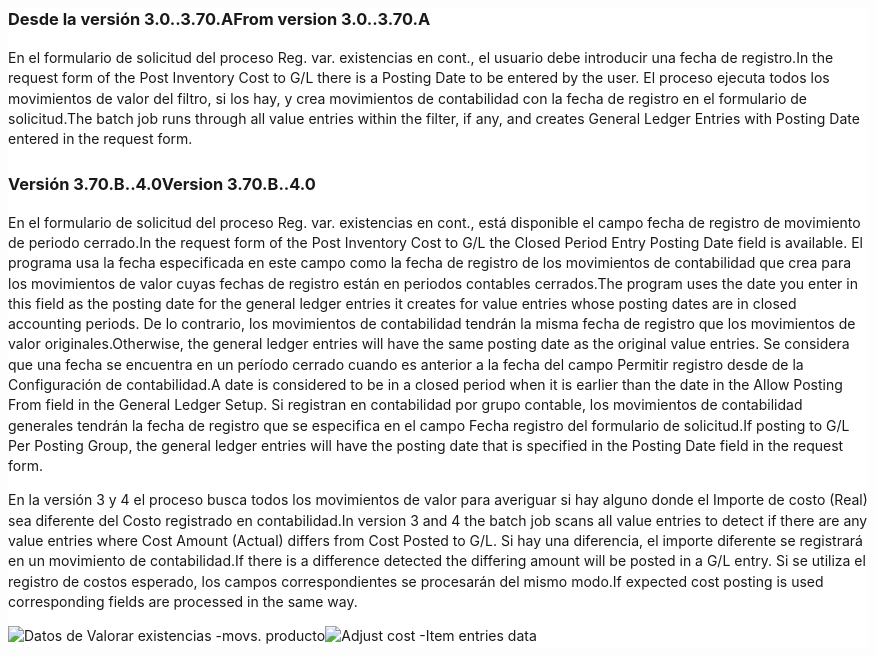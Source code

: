 ### <a name="from-version-30370a"></a><span data-ttu-id="034ca-302">Desde la versión 3.0..3.70.A</span><span class="sxs-lookup"><span data-stu-id="034ca-302">From version 3.0..3.70.A</span></span>  
 <span data-ttu-id="034ca-303">En el formulario de solicitud del proceso Reg. var. existencias en cont., el usuario debe introducir una fecha de registro.</span><span class="sxs-lookup"><span data-stu-id="034ca-303">In the request form of the Post Inventory Cost to G/L there is a Posting Date to be entered by the user.</span></span> <span data-ttu-id="034ca-304">El proceso ejecuta todos los movimientos de valor del filtro, si los hay, y crea movimientos de contabilidad con la fecha de registro en el formulario de solicitud.</span><span class="sxs-lookup"><span data-stu-id="034ca-304">The batch job runs through all value entries within the filter, if any, and creates General Ledger Entries with Posting Date entered in the request form.</span></span>  

### <a name="version-370b40"></a><span data-ttu-id="034ca-305">Versión 3.70.B..4.0</span><span class="sxs-lookup"><span data-stu-id="034ca-305">Version 3.70.B..4.0</span></span>  
 <span data-ttu-id="034ca-306">En el formulario de solicitud del proceso Reg. var. existencias en cont., está disponible el campo fecha de registro de movimiento de periodo cerrado.</span><span class="sxs-lookup"><span data-stu-id="034ca-306">In the request form of the Post Inventory Cost to G/L the Closed Period Entry Posting Date field is available.</span></span> <span data-ttu-id="034ca-307">El programa usa la fecha especificada en este campo como la fecha de registro de los movimientos de contabilidad que crea para los movimientos de valor cuyas fechas de registro están en periodos contables cerrados.</span><span class="sxs-lookup"><span data-stu-id="034ca-307">The program uses the date you enter in this field as the posting date for the general ledger entries it creates for value entries whose posting dates are in closed accounting periods.</span></span> <span data-ttu-id="034ca-308">De lo contrario, los movimientos de contabilidad tendrán la misma fecha de registro que los movimientos de valor originales.</span><span class="sxs-lookup"><span data-stu-id="034ca-308">Otherwise, the general ledger entries will have the same posting date as the original value entries.</span></span> <span data-ttu-id="034ca-309">Se considera que una fecha se encuentra en un período cerrado cuando es anterior a la fecha del campo Permitir registro desde de la Configuración de contabilidad.</span><span class="sxs-lookup"><span data-stu-id="034ca-309">A date is considered to be in a closed period when it is earlier than the date in the Allow Posting From field in the General Ledger Setup.</span></span> <span data-ttu-id="034ca-310">Si registran en contabilidad por grupo contable, los movimientos de contabilidad generales tendrán la fecha de registro que se especifica en el campo Fecha registro del formulario de solicitud.</span><span class="sxs-lookup"><span data-stu-id="034ca-310">If posting to G\/L Per Posting Group, the general ledger entries will have the posting date that is specified in the Posting Date field in the request form.</span></span>  

 <span data-ttu-id="034ca-311">En la versión 3 y 4 el proceso busca todos los movimientos de valor para averiguar si hay alguno donde el Importe de costo (Real) sea diferente del Costo registrado en contabilidad.</span><span class="sxs-lookup"><span data-stu-id="034ca-311">In version 3 and 4 the batch job scans all value entries to detect if there are any value entries where Cost Amount (Actual) differs from Cost Posted to G/L.</span></span> <span data-ttu-id="034ca-312">Si hay una diferencia, el importe diferente se registrará en un movimiento de contabilidad.</span><span class="sxs-lookup"><span data-stu-id="034ca-312">If there is a difference detected the differing amount will be posted in a G/L entry.</span></span> <span data-ttu-id="034ca-313">Si se utiliza el registro de costos esperado, los campos correspondientes se procesarán del mismo modo.</span><span class="sxs-lookup"><span data-stu-id="034ca-313">If expected cost posting is used corresponding fields are processed in the same way.</span></span>  

<span data-ttu-id="034ca-314">![Datos de Valorar existencias &#45;movs. producto](media/helene/TechArticleAdjustcost14.png "TechArticleAdjustcost14")</span><span class="sxs-lookup"><span data-stu-id="034ca-314">![Adjust cost &#45;Item entries data](media/helene/TechArticleAdjustcost14.png "TechArticleAdjustcost14")</span></span>
